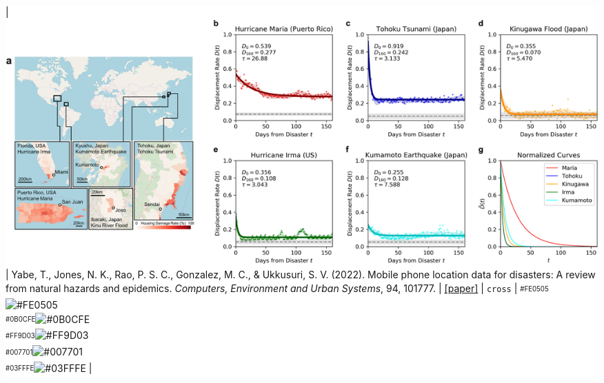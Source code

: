 | <img alt="Fig. 3" src="./figures/combination/1-s2.0-S0198971522000217-gr3_lrg.jpg" width="1000">                                                                          | Yabe, T., Jones, N. K., Rao, P. S. C., Gonzalez, M. C., & Ukkusuri, S. V. (2022). Mobile phone location data for disasters: A review from natural hazards and epidemics. *Computers, Environment and Urban Systems*, 94, 101777.             | [[paper]](https://doi.org/10.1016/j.compenvurbsys.2022.101777) | `cross`   | <sub><sup>#FE0505</sup></sub>![#FE0505](https://placehold.co/20x20/FE0505/FE0505.svg)<br/><sub><sup>#0B0CFE</sup></sub>![#0B0CFE](https://placehold.co/20x20/0B0CFE/0B0CFE.svg)<br/><sub><sup>#FF9D03</sup></sub>![#FF9D03](https://placehold.co/20x20/FF9D03/FF9D03.svg)<br/><sub><sup>#007701</sup></sub>![#007701](https://placehold.co/20x20/007701/007701.svg)<br/><sub><sup>#03FFFE</sup></sub>![#03FFFE](https://placehold.co/20x20/03FFFE/03FFFE.svg)                                                                                                                                                                                                                                                                                                                                                                                                                                                                                                                                                                                                                                                                                                                                                                                                                                                |